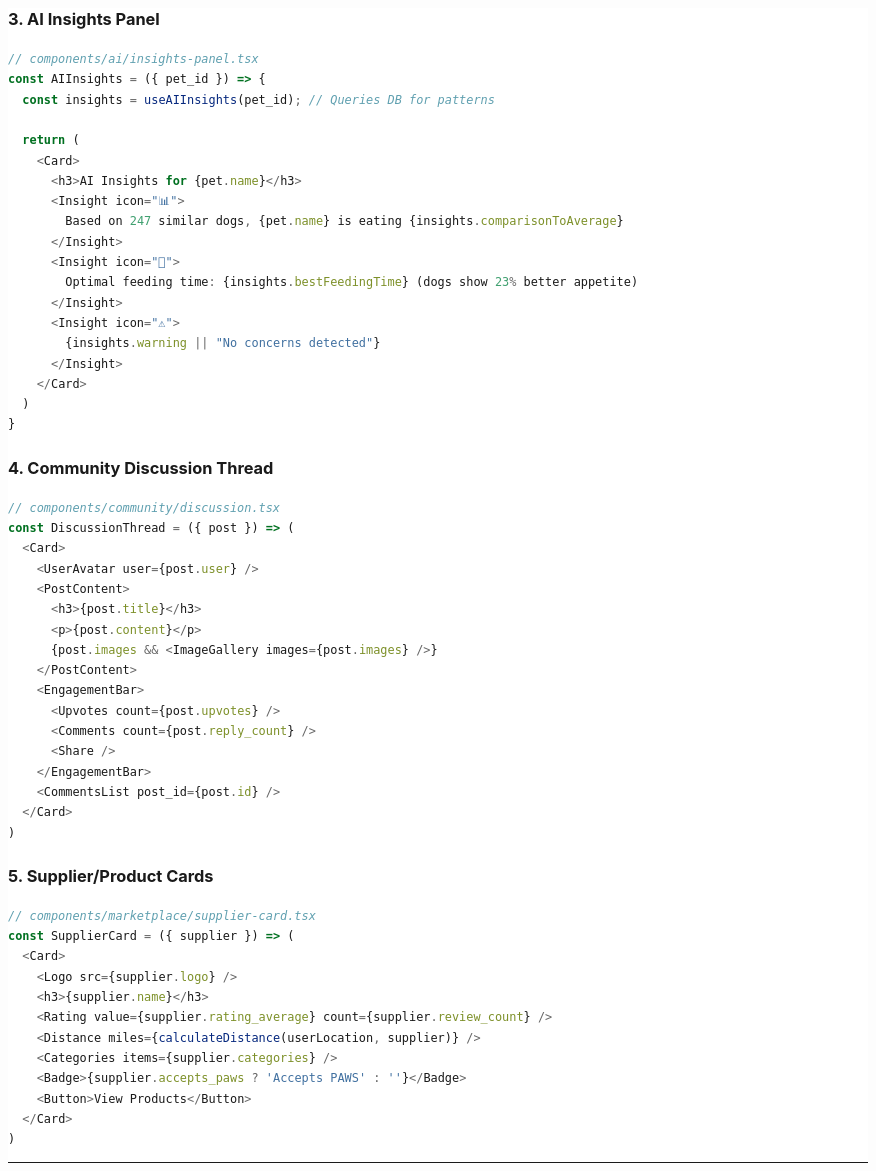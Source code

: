 ### 3. AI Insights Panel
```typescript
// components/ai/insights-panel.tsx
const AIInsights = ({ pet_id }) => {
  const insights = useAIInsights(pet_id); // Queries DB for patterns

  return (
    <Card>
      <h3>AI Insights for {pet.name}</h3>
      <Insight icon="📊">
        Based on 247 similar dogs, {pet.name} is eating {insights.comparisonToAverage}
      </Insight>
      <Insight icon="🎯">
        Optimal feeding time: {insights.bestFeedingTime} (dogs show 23% better appetite)
      </Insight>
      <Insight icon="⚠️">
        {insights.warning || "No concerns detected"}
      </Insight>
    </Card>
  )
}
```

### 4. Community Discussion Thread
```typescript
// components/community/discussion.tsx
const DiscussionThread = ({ post }) => (
  <Card>
    <UserAvatar user={post.user} />
    <PostContent>
      <h3>{post.title}</h3>
      <p>{post.content}</p>
      {post.images && <ImageGallery images={post.images} />}
    </PostContent>
    <EngagementBar>
      <Upvotes count={post.upvotes} />
      <Comments count={post.reply_count} />
      <Share />
    </EngagementBar>
    <CommentsList post_id={post.id} />
  </Card>
)
```

### 5. Supplier/Product Cards
```typescript
// components/marketplace/supplier-card.tsx
const SupplierCard = ({ supplier }) => (
  <Card>
    <Logo src={supplier.logo} />
    <h3>{supplier.name}</h3>
    <Rating value={supplier.rating_average} count={supplier.review_count} />
    <Distance miles={calculateDistance(userLocation, supplier)} />
    <Categories items={supplier.categories} />
    <Badge>{supplier.accepts_paws ? 'Accepts PAWS' : ''}</Badge>
    <Button>View Products</Button>
  </Card>
)
```

---